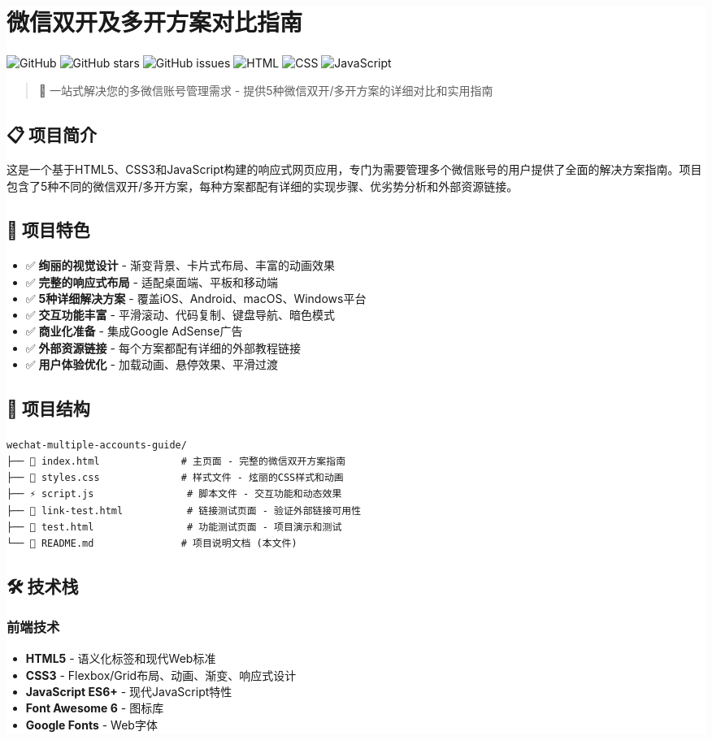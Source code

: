 # 微信双开及多开方案对比指南

![GitHub](https://img.shields.io/github/license/wlzh/wechat-multiple-accounts-guide)
![GitHub stars](https://img.shields.io/github/stars/wlzh/wechat-multiple-accounts-guide)
![GitHub issues](https://img.shields.io/github/issues/wlzh/wechat-multiple-accounts-guide)
![HTML](https://img.shields.io/badge/HTML5-E34F26?style=flat&logo=html5&logoColor=white)
![CSS](https://img.shields.io/badge/CSS3-1572B6?style=flat&logo=css3&logoColor=white)
![JavaScript](https://img.shields.io/badge/JavaScript-F7DF1E?style=flat&logo=javascript&logoColor=black)

> 🎯 一站式解决您的多微信账号管理需求 - 提供5种微信双开/多开方案的详细对比和实用指南

## 📋 项目简介

这是一个基于HTML5、CSS3和JavaScript构建的响应式网页应用，专门为需要管理多个微信账号的用户提供了全面的解决方案指南。项目包含了5种不同的微信双开/多开方案，每种方案都配有详细的实现步骤、优劣势分析和外部资源链接。

## 🎨 项目特色

- ✅ **绚丽的视觉设计** - 渐变背景、卡片式布局、丰富的动画效果
- ✅ **完整的响应式布局** - 适配桌面端、平板和移动端
- ✅ **5种详细解决方案** - 覆盖iOS、Android、macOS、Windows平台
- ✅ **交互功能丰富** - 平滑滚动、代码复制、键盘导航、暗色模式
- ✅ **商业化准备** - 集成Google AdSense广告
- ✅ **外部资源链接** - 每个方案都配有详细的外部教程链接
- ✅ **用户体验优化** - 加载动画、悬停效果、平滑过渡

## 📁 项目结构

```
wechat-multiple-accounts-guide/
├── 📄 index.html              # 主页面 - 完整的微信双开方案指南
├── 🎨 styles.css              # 样式文件 - 炫丽的CSS样式和动画
├── ⚡ script.js                # 脚本文件 - 交互功能和动态效果
├── 🔗 link-test.html           # 链接测试页面 - 验证外部链接可用性
├── 🧪 test.html                # 功能测试页面 - 项目演示和测试
└── 📖 README.md               # 项目说明文档 (本文件)
```

## 🛠️ 技术栈

### 前端技术
- **HTML5** - 语义化标签和现代Web标准
- **CSS3** - Flexbox/Grid布局、动画、渐变、响应式设计
- **JavaScript ES6+** - 现代JavaScript特性
- **Font Awesome 6** - 图标库
- **Google Fonts** - Web字体
